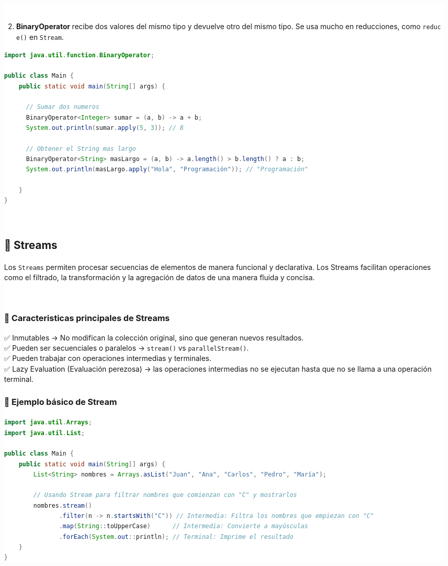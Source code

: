 <br>

2) **BinaryOperator** recibe dos valores del mismo tipo y devuelve otro del mismo tipo. Se usa mucho en reducciones, como `reduce()` en `Stream`.

```java
import java.util.function.BinaryOperator;

public class Main {
    public static void main(String[] args) {

      // Sumar dos numeros
      BinaryOperator<Integer> sumar = (a, b) -> a + b;
      System.out.println(sumar.apply(5, 3)); // 8

      // Obtener el String mas largo
      BinaryOperator<String> masLargo = (a, b) -> a.length() > b.length() ? a : b;
      System.out.println(masLargo.apply("Hola", "Programación")); // "Programación"

    }
}
```

<br>

## 📌 Streams

Los `Streams` permiten procesar secuencias de elementos de manera funcional y declarativa. Los Streams facilitan operaciones como el filtrado, la transformación y la agregación de datos de una manera fluida y concisa.

<br>

### 📍 Caracteristicas principales de Streams
✅ Inmutables → No modifican la colección original, sino que generan nuevos resultados. <br>
✅ Pueden ser secuenciales o paralelos → `stream()` vs `parallelStream()`. <br>
✅ Pueden trabajar con operaciones intermedias y terminales. <br>
✅ Lazy Evaluation (Evaluación perezosa) → las operaciones intermedias no se ejecutan hasta que no se llama a una operación terminal. <br>

### 📍 Ejemplo básico de Stream

```java
import java.util.Arrays;
import java.util.List;

public class Main {
    public static void main(String[] args) {
        List<String> nombres = Arrays.asList("Juan", "Ana", "Carlos", "Pedro", "María");

        // Usando Stream para filtrar nombres que comienzan con "C" y mostrarlos
        nombres.stream()
               .filter(n -> n.startsWith("C")) // Intermedia: Filtra los nombres que empiezan con "C"
               .map(String::toUpperCase)      // Intermedia: Convierte a mayúsculas
               .forEach(System.out::println); // Terminal: Imprime el resultado
    }
}
```
